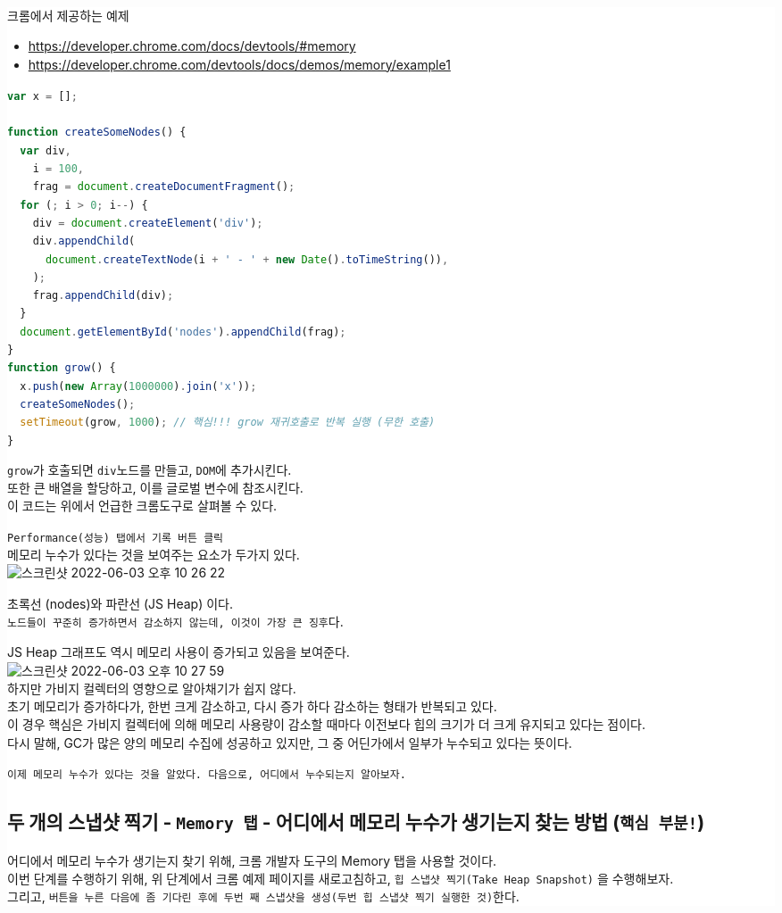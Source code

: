 크롬에서 제공하는 예제

- https://developer.chrome.com/docs/devtools/#memory
- https://developer.chrome.com/devtools/docs/demos/memory/example1

```javascript
var x = [];

function createSomeNodes() {
  var div,
    i = 100,
    frag = document.createDocumentFragment();
  for (; i > 0; i--) {
    div = document.createElement('div');
    div.appendChild(
      document.createTextNode(i + ' - ' + new Date().toTimeString()),
    );
    frag.appendChild(div);
  }
  document.getElementById('nodes').appendChild(frag);
}
function grow() {
  x.push(new Array(1000000).join('x'));
  createSomeNodes();
  setTimeout(grow, 1000); // 핵심!!! grow 재귀호출로 반복 실행 (무한 호출)
}
```

`grow`가 호출되면 `div`노드를 만들고, `DOM`에 추가시킨다.  
또한 큰 배열을 할당하고, 이를 글로벌 변수에 참조시킨다.  
이 코드는 위에서 언급한 크롬도구로 살펴볼 수 있다.

`Performance(성능) 탭에서 기록 버튼 클릭`  
메모리 누수가 있다는 것을 보여주는 요소가 두가지 있다.  
![스크린샷 2022-06-03 오후 10 26 22](https://user-images.githubusercontent.com/10363214/171863356-bed812c6-2444-41a3-b567-a29441ad4215.png)

초록선 (nodes)와 파란선 (JS Heap) 이다.  
`노드들이 꾸준히 증가하면서 감소하지 않는데, 이것이 가장 큰 징후`다.

JS Heap 그래프도 역시 메모리 사용이 증가되고 있음을 보여준다.  
![스크린샷 2022-06-03 오후 10 27 59](https://user-images.githubusercontent.com/10363214/171863588-af467907-c69c-494b-a9a0-84c9134a455b.png)  
하지만 가비지 컬렉터의 영향으로 알아채기가 쉽지 않다.  
초기 메모리가 증가하다가, 한번 크게 감소하고, 다시 증가 하다 감소하는 형태가 반복되고 있다.  
이 경우 핵심은 가비지 컬렉터에 의해 메모리 사용량이 감소할 때마다 이전보다 힙의 크기가 더 크게 유지되고 있다는 점이다.  
다시 말해, GC가 많은 양의 메모리 수집에 성공하고 있지만, 그 중 어딘가에서 일부가 누수되고 있다는 뜻이다.

`이제 메모리 누수가 있다는 것을 알았다. 다음으로, 어디에서 누수되는지 알아보자.`

## 두 개의 스냅샷 찍기 - `Memory 탭` - 어디에서 메모리 누수가 생기는지 찾는 방법 (`핵심 부분!`)

어디에서 메모리 누수가 생기는지 찾기 위해, 크롬 개발자 도구의 Memory 탭을 사용할 것이다.  
이번 단계를 수행하기 위해, 위 단계에서 크롬 예제 페이지를 새로고침하고, `힙 스냅샷 찍기(Take Heap Snapshot)` 을 수행해보자.  
그리고, `버튼을 누른 다음에 좀 기다린 후에 두번 째 스냅샷을 생성(두번 힙 스냅샷 찍기 실행한 것)`한다.
